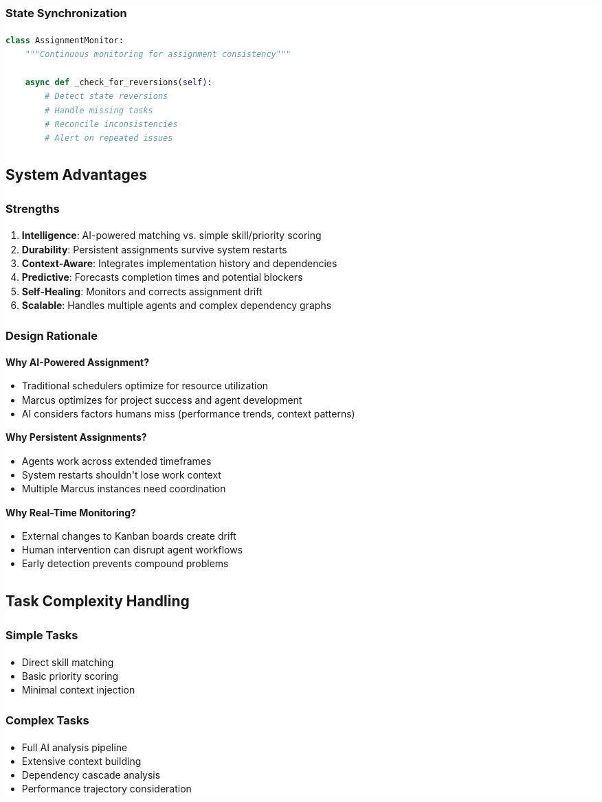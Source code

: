 ### State Synchronization

```python
class AssignmentMonitor:
    """Continuous monitoring for assignment consistency"""

    async def _check_for_reversions(self):
        # Detect state reversions
        # Handle missing tasks
        # Reconcile inconsistencies
        # Alert on repeated issues
```

## System Advantages

### Strengths

1. **Intelligence**: AI-powered matching vs. simple skill/priority scoring
2. **Durability**: Persistent assignments survive system restarts
3. **Context-Aware**: Integrates implementation history and dependencies
4. **Predictive**: Forecasts completion times and potential blockers
5. **Self-Healing**: Monitors and corrects assignment drift
6. **Scalable**: Handles multiple agents and complex dependency graphs

### Design Rationale

**Why AI-Powered Assignment?**
- Traditional schedulers optimize for resource utilization
- Marcus optimizes for project success and agent development
- AI considers factors humans miss (performance trends, context patterns)

**Why Persistent Assignments?**
- Agents work across extended timeframes
- System restarts shouldn't lose work context
- Multiple Marcus instances need coordination

**Why Real-Time Monitoring?**
- External changes to Kanban boards create drift
- Human intervention can disrupt agent workflows
- Early detection prevents compound problems

## Task Complexity Handling

### Simple Tasks
- Direct skill matching
- Basic priority scoring
- Minimal context injection

### Complex Tasks
- Full AI analysis pipeline
- Extensive context building
- Dependency cascade analysis
- Performance trajectory consideration
